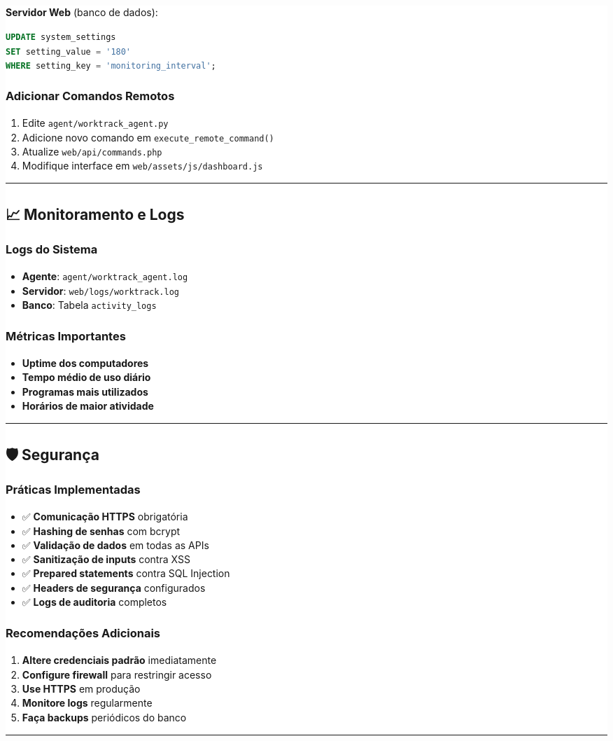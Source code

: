 **Servidor Web** (banco de dados):
```sql
UPDATE system_settings 
SET setting_value = '180' 
WHERE setting_key = 'monitoring_interval';
```

### Adicionar Comandos Remotos

1. Edite `agent/worktrack_agent.py`
2. Adicione novo comando em `execute_remote_command()`
3. Atualize `web/api/commands.php`
4. Modifique interface em `web/assets/js/dashboard.js`

---

## 📈 Monitoramento e Logs

### Logs do Sistema

- **Agente**: `agent/worktrack_agent.log`
- **Servidor**: `web/logs/worktrack.log`
- **Banco**: Tabela `activity_logs`

### Métricas Importantes

- **Uptime dos computadores**
- **Tempo médio de uso diário**
- **Programas mais utilizados**
- **Horários de maior atividade**

---

## 🛡️ Segurança

### Práticas Implementadas

- ✅ **Comunicação HTTPS** obrigatória
- ✅ **Hashing de senhas** com bcrypt
- ✅ **Validação de dados** em todas as APIs
- ✅ **Sanitização de inputs** contra XSS
- ✅ **Prepared statements** contra SQL Injection
- ✅ **Headers de segurança** configurados
- ✅ **Logs de auditoria** completos

### Recomendações Adicionais

1. **Altere credenciais padrão** imediatamente
2. **Configure firewall** para restringir acesso
3. **Use HTTPS** em produção
4. **Monitore logs** regularmente
5. **Faça backups** periódicos do banco

---